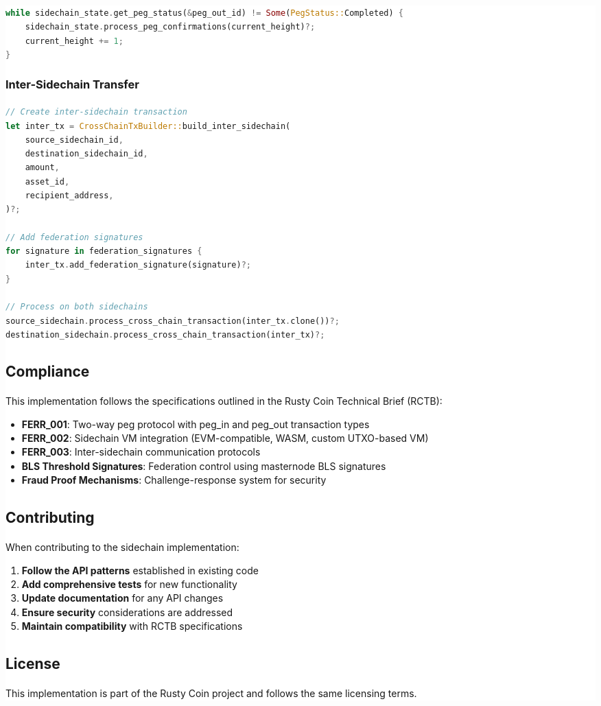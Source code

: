 ```rust
while sidechain_state.get_peg_status(&peg_out_id) != Some(PegStatus::Completed) {
    sidechain_state.process_peg_confirmations(current_height)?;
    current_height += 1;
}
```

### Inter-Sidechain Transfer

```rust
// Create inter-sidechain transaction
let inter_tx = CrossChainTxBuilder::build_inter_sidechain(
    source_sidechain_id,
    destination_sidechain_id,
    amount,
    asset_id,
    recipient_address,
)?;

// Add federation signatures
for signature in federation_signatures {
    inter_tx.add_federation_signature(signature)?;
}

// Process on both sidechains
source_sidechain.process_cross_chain_transaction(inter_tx.clone())?;
destination_sidechain.process_cross_chain_transaction(inter_tx)?;
```

## Compliance

This implementation follows the specifications outlined in the Rusty Coin Technical Brief (RCTB):

- **FERR_001**: Two-way peg protocol with peg_in and peg_out transaction types
- **FERR_002**: Sidechain VM integration (EVM-compatible, WASM, custom UTXO-based VM)
- **FERR_003**: Inter-sidechain communication protocols
- **BLS Threshold Signatures**: Federation control using masternode BLS signatures
- **Fraud Proof Mechanisms**: Challenge-response system for security

## Contributing

When contributing to the sidechain implementation:

1. **Follow the API patterns** established in existing code
2. **Add comprehensive tests** for new functionality
3. **Update documentation** for any API changes
4. **Ensure security** considerations are addressed
5. **Maintain compatibility** with RCTB specifications

## License

This implementation is part of the Rusty Coin project and follows the same licensing terms.
